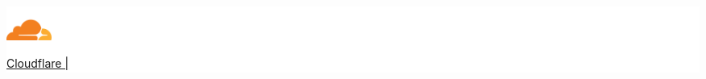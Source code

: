 <a href="https://lobehub.com/icons/cloudflare"><picture><source media="(prefers-color-scheme: dark)" srcset="https://raw.githubusercontent.com/lobehub/lobe-icons/refs/heads/master/packages/static-png/dark/cloudflare-color.png" /><img height="56px" width="56px" src="https://raw.githubusercontent.com/lobehub/lobe-icons/refs/heads/master/packages/static-png/light/cloudflare-color.png" /></picture><br/>Cloudflare                        |